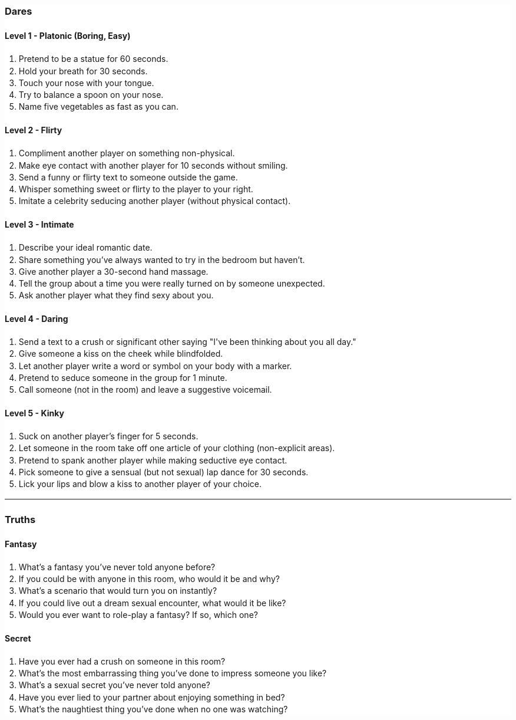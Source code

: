 ### **Dares**

#### **Level 1 - Platonic (Boring, Easy)**
1. Pretend to be a statue for 60 seconds.
2. Hold your breath for 30 seconds.
3. Touch your nose with your tongue.  
4. Try to balance a spoon on your nose.
5. Name five vegetables as fast as you can.

#### **Level 2 - Flirty**
1. Compliment another player on something non-physical.
2. Make eye contact with another player for 10 seconds without smiling.
3. Send a funny or flirty text to someone outside the game.
4. Whisper something sweet or flirty to the player to your right.
5. Imitate a celebrity seducing another player (without physical contact).

#### **Level 3 - Intimate**
1. Describe your ideal romantic date.
2. Share something you’ve always wanted to try in the bedroom but haven’t.
3. Give another player a 30-second hand massage.
4. Tell the group about a time you were really turned on by someone unexpected.
5. Ask another player what they find sexy about you.

#### **Level 4 - Daring**
1. Send a text to a crush or significant other saying "I've been thinking about you all day."
2. Give someone a kiss on the cheek while blindfolded.
3. Let another player write a word or symbol on your body with a marker.
4. Pretend to seduce someone in the group for 1 minute.
5. Call someone (not in the room) and leave a suggestive voicemail.

#### **Level 5 - Kinky**
1. Suck on another player’s finger for 5 seconds.
2. Let someone in the room take off one article of your clothing (non-explicit areas).
3. Pretend to spank another player while making seductive eye contact.
4. Pick someone to give a sensual (but not sexual) lap dance for 30 seconds.
5. Lick your lips and blow a kiss to another player of your choice.

---

### **Truths**

#### **Fantasy**
1. What’s a fantasy you’ve never told anyone before?
2. If you could be with anyone in this room, who would it be and why?
3. What’s a scenario that would turn you on instantly?
4. If you could live out a dream sexual encounter, what would it be like?
5. Would you ever want to role-play a fantasy? If so, which one?

#### **Secret**
1. Have you ever had a crush on someone in this room?
2. What’s the most embarrassing thing you’ve done to impress someone you like?
3. What’s a sexual secret you’ve never told anyone?
4. Have you ever lied to your partner about enjoying something in bed?
5. What’s the naughtiest thing you’ve done when no one was watching?
